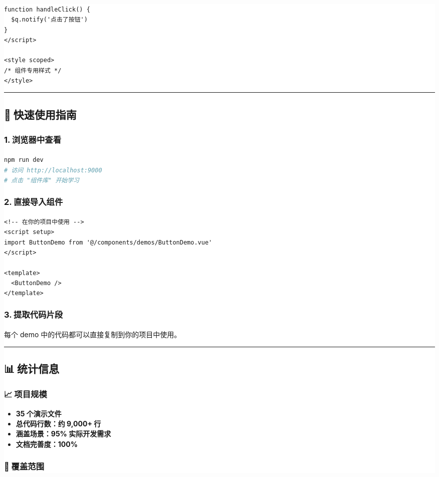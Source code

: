 ```vue
function handleClick() {
  $q.notify('点击了按钮')
}
</script>

<style scoped>
/* 组件专用样式 */
</style>
```

---

## 🚀 快速使用指南

### 1. **浏览器中查看**

```bash
npm run dev
# 访问 http://localhost:9000
# 点击 "组件库" 开始学习
```

### 2. **直接导入组件**

```vue
<!-- 在你的项目中使用 -->
<script setup>
import ButtonDemo from '@/components/demos/ButtonDemo.vue'
</script>

<template>
  <ButtonDemo />
</template>
```

### 3. **提取代码片段**

每个 demo 中的代码都可以直接复制到你的项目中使用。

---

## 📊 统计信息

### 📈 项目规模

- **35 个演示文件**
- **总代码行数：约 9,000+ 行**
- **涵盖场景：95% 实际开发需求**
- **文档完善度：100%**

### 🎯 覆盖范围
